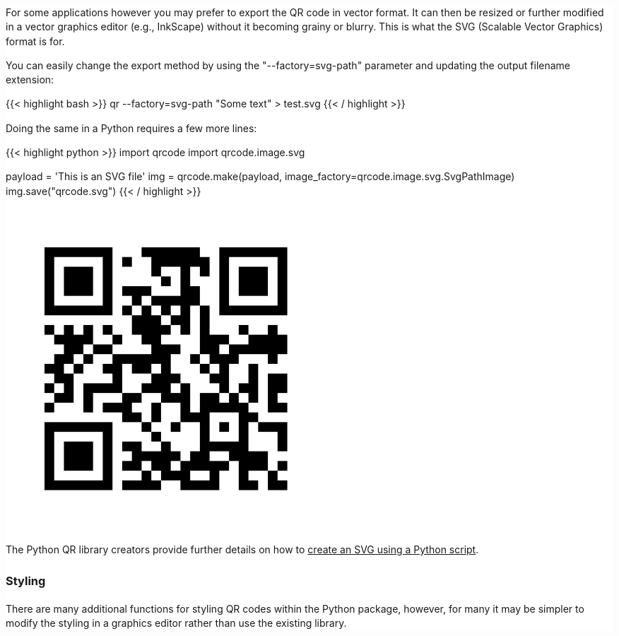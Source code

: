 For some applications however you may prefer to export the QR code in vector format. It can then be resized or further modified in a vector graphics editor (e.g., InkScape) without it becoming grainy or blurry. This is what the SVG (Scalable Vector Graphics) format is for.

You can easily change the export method by using the "--factory=svg-path" parameter and updating the output filename extension:

{{< highlight bash >}}
qr --factory=svg-path "Some text" > test.svg
{{< / highlight >}}

Doing the same in a Python requires a few more lines:

{{< highlight python >}}
import qrcode
import qrcode.image.svg

payload = 'This is an SVG file'
img = qrcode.make(payload, image_factory=qrcode.image.svg.SvgPathImage)
img.save("qrcode.svg")
{{< / highlight >}}

![A QR code in SVG format](imgs/qrcode.svg "A QR code in vectorial/SVG format.")

The Python QR library creators provide further details on how to [create an SVG using a Python script](https://github.com/lincolnloop/python-qrcode#svg).

### Styling

There are many additional functions for styling QR codes within the Python package, however, for many it may be simpler to modify the styling in a graphics editor rather than use the existing library.
